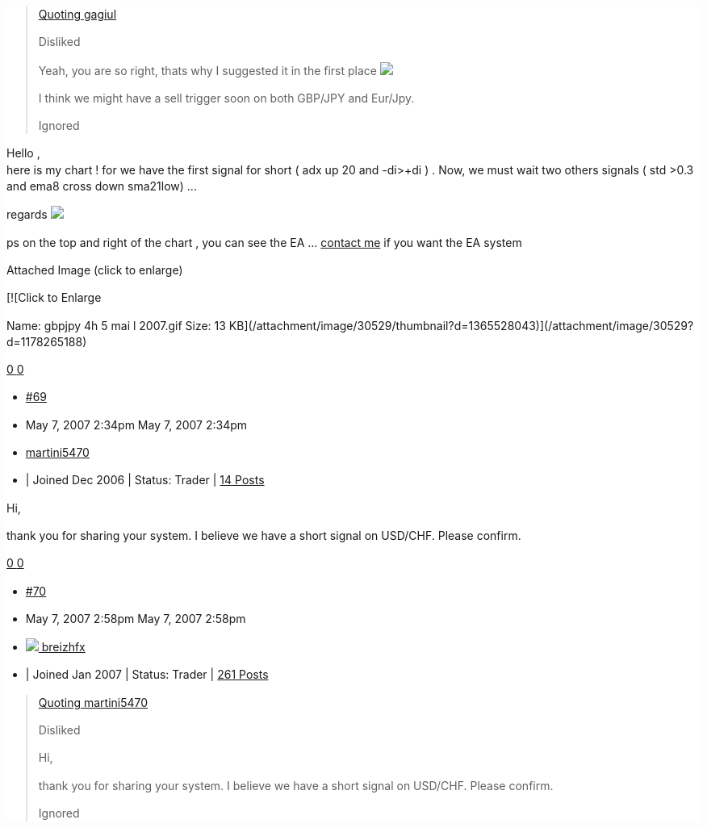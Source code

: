 > [Quoting gagiul](/thread/post/1432342#post1432342 "View Quoted Post")
> 
> Disliked
> 
> Yeah, you are so right, thats why I suggested it in the first place ![](https://resources.faireconomy.media/images/emojis/64/1f609.png?v=15.1)  
>    
>  I think we might have a sell trigger soon on both GBP/JPY and Eur/Jpy.
> 
> Ignored

Hello ,  
here is my chart ! for we have the first signal for short ( adx up 20 and -di>+di ) . Now, we must wait two others signals ( std >0.3 and ema8 cross down sma21low) ...  
  
regards ![](https://resources.faireconomy.media/images/emojis/64/1f60a.png?v=15.1)  
  
ps on the top and right of the chart , you can see the EA ... [contact me](http://bzh-forextrade.blogspot.com/) if you want the EA system 

Attached Image (click to enlarge)

[![Click to Enlarge

Name: gbpjpy 4h 5 mai l 2007.gif
Size: 13 KB](/attachment/image/30529/thumbnail?d=1365528043)](/attachment/image/30529?d=1178265188)   

[0 ](javascript:void\(0\);) [0 ](javascript:void\(0\);)

  * [#69](/thread/post/1434208#post1434208 "Post Permalink")

  * May 7, 2007 2:34pm  May 7, 2007 2:34pm 

  * [ martini5470](martini5470)

  * | Joined Dec 2006  | Status: Trader | [14 Posts](/search?do=process&provider=Member&searchuser=29390)

Hi,  
  
thank you for sharing your system. I believe we have a short signal on USD/CHF. Please confirm. 

[0 ](javascript:void\(0\);) [0 ](javascript:void\(0\);)

  * [#70](/thread/post/1434227#post1434227 "Post Permalink")

  * May 7, 2007 2:58pm  May 7, 2007 2:58pm 

  * [![](https://assets.faireconomy.media/nfs/customavatars/thumbs/medium/avatar30668_4.gif) breizhfx](breizhfx)

  * | Joined Jan 2007  | Status: Trader | [261 Posts](/search?do=process&provider=Member&searchuser=30668)

> [Quoting martini5470](/thread/post/1434208#post1434208 "View Quoted Post")
> 
> Disliked
> 
> Hi,  
>    
>  thank you for sharing your system. I believe we have a short signal on USD/CHF. Please confirm.
> 
> Ignored
